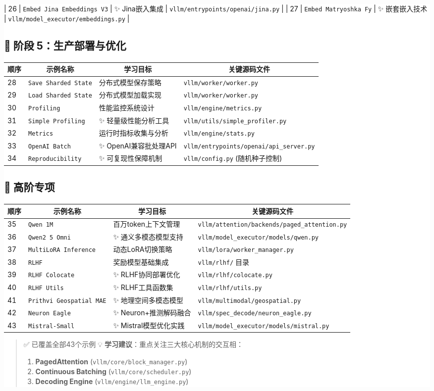 | 26   | `Embed Jina Embeddings V3`    | ✨ Jina嵌入集成                | `vllm/entrypoints/openai/jina.py` |
| 27   | `Embed Matryoshka Fy`         | ✨ 嵌套嵌入技术                | `vllm/model_executor/embeddings.py` |

## 🚀 阶段 5：生产部署与优化
| 顺序 | 示例名称                      | 学习目标                          | 关键源码文件                     |
|------|-------------------------------|-----------------------------------|----------------------------------|
| 28   | `Save Sharded State`          | 分布式模型保存策略               | `vllm/worker/worker.py`          |
| 29   | `Load Sharded State`          | 分布式模型加载实现               | `vllm/worker/worker.py`          |
| 30   | `Profiling`                   | 性能监控系统设计                 | `vllm/engine/metrics.py`         |
| 31   | `Simple Profiling`            | ✨ 轻量级性能分析工具           | `vllm/utils/simple_profiler.py`  |
| 32   | `Metrics`                     | 运行时指标收集与分析             | `vllm/engine/stats.py`           |
| 33   | `OpenAI Batch`                | ✨ OpenAI兼容批处理API          | `vllm/entrypoints/openai/api_server.py` |
| 34   | `Reproducibility`             | ✨ 可复现性保障机制             | `vllm/config.py` (随机种子控制)  |

## 🧠 高阶专项
| 顺序 | 示例名称                      | 学习目标                          | 关键源码文件                     |
|------|-------------------------------|-----------------------------------|----------------------------------|
| 35   | `Qwen 1M`                    | 百万token上下文管理              | `vllm/attention/backends/paged_attention.py` |
| 36   | `Qwen2 5 Omni`               | ✨ 通义多模态模型支持           | `vllm/model_executor/models/qwen.py` |
| 37   | `MultiLoRA Inference`        | 动态LoRA切换策略                 | `vllm/lora/worker_manager.py`    |
| 38   | `RLHF`                       | 奖励模型基础集成                 | `vllm/rlhf/` 目录               |
| 39   | `RLHF Colocate`              | ✨ RLHF协同部署优化             | `vllm/rlhf/colocate.py`          |
| 40   | `RLHF Utils`                 | ✨ RLHF工具函数集               | `vllm/rlhf/utils.py`             |
| 41   | `Prithvi Geospatial MAE`     | ✨ 地理空间多模态模型           | `vllm/multimodal/geospatial.py`  |
| 42   | `Neuron Eagle`               | ✨ Neuron+推测解码融合          | `vllm/spec_decode/neuron_eagle.py` |
| 43   | `Mistral-Small`              | ✨ Mistral模型优化实践          | `vllm/model_executor/models/mistral.py` |

> ✅ 已覆盖全部43个示例
> 💡 **学习建议**：重点关注三大核心机制的交互相：
> 1. **PagedAttention** (`vllm/core/block_manager.py`)
> 2. **Continuous Batching** (`vllm/core/scheduler.py`)
> 3. **Decoding Engine** (`vllm/engine/llm_engine.py`)